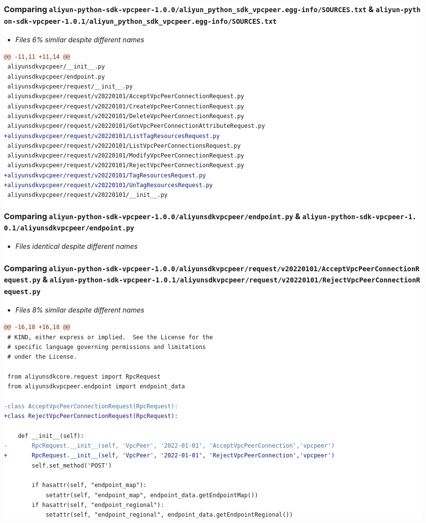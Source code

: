 ### Comparing `aliyun-python-sdk-vpcpeer-1.0.0/aliyun_python_sdk_vpcpeer.egg-info/SOURCES.txt` & `aliyun-python-sdk-vpcpeer-1.0.1/aliyun_python_sdk_vpcpeer.egg-info/SOURCES.txt`

 * *Files 6% similar despite different names*

```diff
@@ -11,11 +11,14 @@
 aliyunsdkvpcpeer/__init__.py
 aliyunsdkvpcpeer/endpoint.py
 aliyunsdkvpcpeer/request/__init__.py
 aliyunsdkvpcpeer/request/v20220101/AcceptVpcPeerConnectionRequest.py
 aliyunsdkvpcpeer/request/v20220101/CreateVpcPeerConnectionRequest.py
 aliyunsdkvpcpeer/request/v20220101/DeleteVpcPeerConnectionRequest.py
 aliyunsdkvpcpeer/request/v20220101/GetVpcPeerConnectionAttributeRequest.py
+aliyunsdkvpcpeer/request/v20220101/ListTagResourcesRequest.py
 aliyunsdkvpcpeer/request/v20220101/ListVpcPeerConnectionsRequest.py
 aliyunsdkvpcpeer/request/v20220101/ModifyVpcPeerConnectionRequest.py
 aliyunsdkvpcpeer/request/v20220101/RejectVpcPeerConnectionRequest.py
+aliyunsdkvpcpeer/request/v20220101/TagResourcesRequest.py
+aliyunsdkvpcpeer/request/v20220101/UnTagResourcesRequest.py
 aliyunsdkvpcpeer/request/v20220101/__init__.py
```

### Comparing `aliyun-python-sdk-vpcpeer-1.0.0/aliyunsdkvpcpeer/endpoint.py` & `aliyun-python-sdk-vpcpeer-1.0.1/aliyunsdkvpcpeer/endpoint.py`

 * *Files identical despite different names*

### Comparing `aliyun-python-sdk-vpcpeer-1.0.0/aliyunsdkvpcpeer/request/v20220101/AcceptVpcPeerConnectionRequest.py` & `aliyun-python-sdk-vpcpeer-1.0.1/aliyunsdkvpcpeer/request/v20220101/RejectVpcPeerConnectionRequest.py`

 * *Files 8% similar despite different names*

```diff
@@ -16,18 +16,18 @@
 # KIND, either express or implied.  See the License for the
 # specific language governing permissions and limitations
 # under the License.
 
 from aliyunsdkcore.request import RpcRequest
 from aliyunsdkvpcpeer.endpoint import endpoint_data
 
-class AcceptVpcPeerConnectionRequest(RpcRequest):
+class RejectVpcPeerConnectionRequest(RpcRequest):
 
 	def __init__(self):
-		RpcRequest.__init__(self, 'VpcPeer', '2022-01-01', 'AcceptVpcPeerConnection','vpcpeer')
+		RpcRequest.__init__(self, 'VpcPeer', '2022-01-01', 'RejectVpcPeerConnection','vpcpeer')
 		self.set_method('POST')
 
 		if hasattr(self, "endpoint_map"):
 			setattr(self, "endpoint_map", endpoint_data.getEndpointMap())
 		if hasattr(self, "endpoint_regional"):
 			setattr(self, "endpoint_regional", endpoint_data.getEndpointRegional())
```
